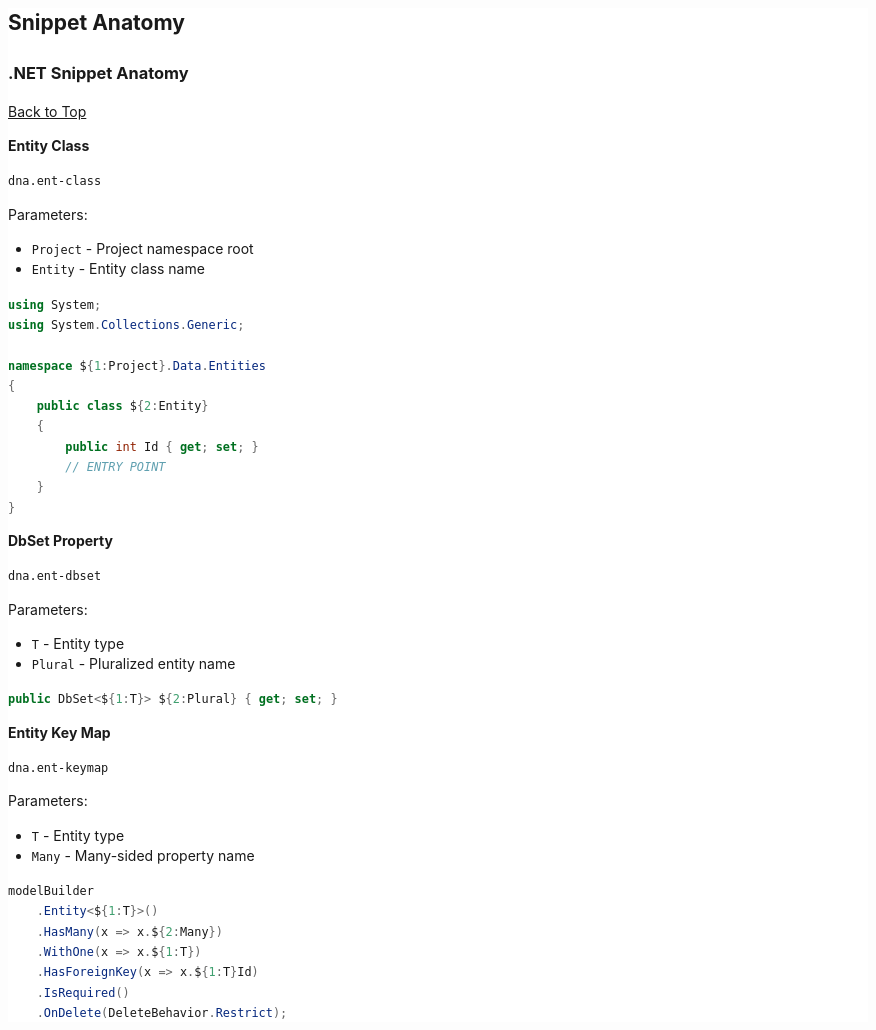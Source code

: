 ## Snippet Anatomy

### .NET Snippet Anatomy  
[Back to Top](#contents)  

**Entity Class**  

`dna.ent-class`  

Parameters:
* `Project` - Project namespace root
* `Entity` - Entity class name

```cs
using System;
using System.Collections.Generic;

namespace ${1:Project}.Data.Entities
{
    public class ${2:Entity}
    {
        public int Id { get; set; }        
        // ENTRY POINT
    }
}
```

**DbSet Property**

`dna.ent-dbset`

Parameters:  
* `T` - Entity type
* `Plural` - Pluralized entity name

```cs
public DbSet<${1:T}> ${2:Plural} { get; set; }
```

**Entity Key Map**

`dna.ent-keymap`

Parameters:  
* `T` - Entity type
* `Many` - Many-sided property name

```cs
modelBuilder
    .Entity<${1:T}>()
    .HasMany(x => x.${2:Many})
    .WithOne(x => x.${1:T})
    .HasForeignKey(x => x.${1:T}Id)
    .IsRequired()
    .OnDelete(DeleteBehavior.Restrict);
```
